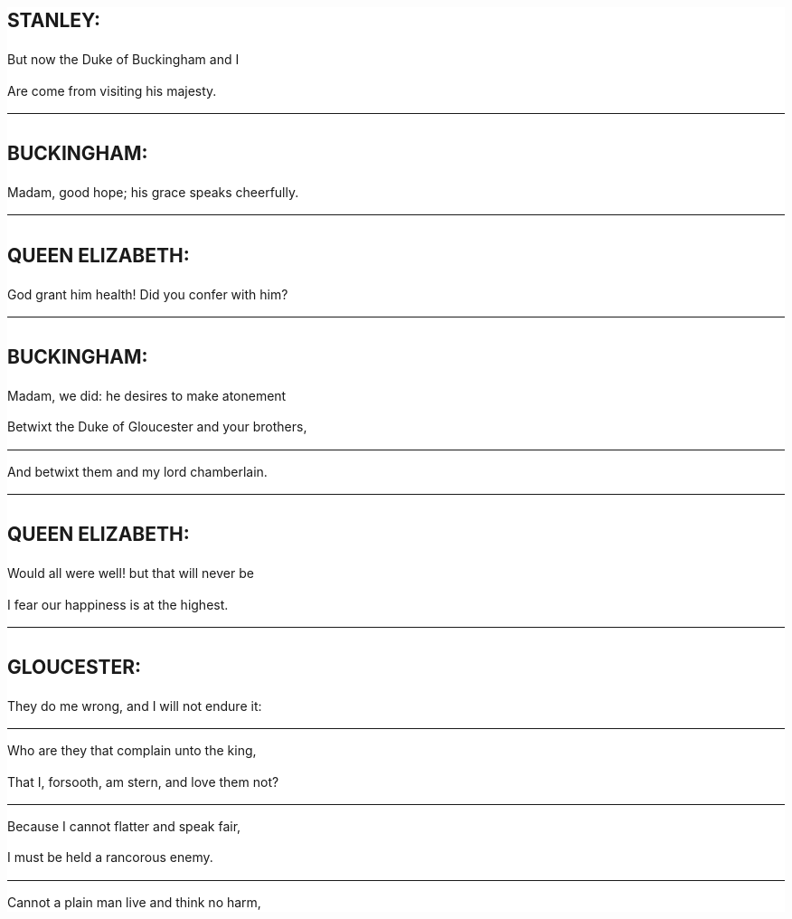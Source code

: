 ## STANLEY:
But now the Duke of Buckingham and I

Are come from visiting his majesty.

---

## BUCKINGHAM:
Madam, good hope; his grace speaks cheerfully.

---

## QUEEN ELIZABETH:
God grant him health! Did you confer with him?

---

## BUCKINGHAM:
Madam, we did: he desires to make atonement

Betwixt the Duke of Gloucester and your brothers,

---

And betwixt them and my lord chamberlain.

---

## QUEEN ELIZABETH:
Would all were well! but that will never be

I fear our happiness is at the highest.

---

## GLOUCESTER:
They do me wrong, and I will not endure it:

---

Who are they that complain unto the king,

That I, forsooth, am stern, and love them not?

---

Because I cannot flatter and speak fair,

I must be held a rancorous enemy.

---

Cannot a plain man live and think no harm,

